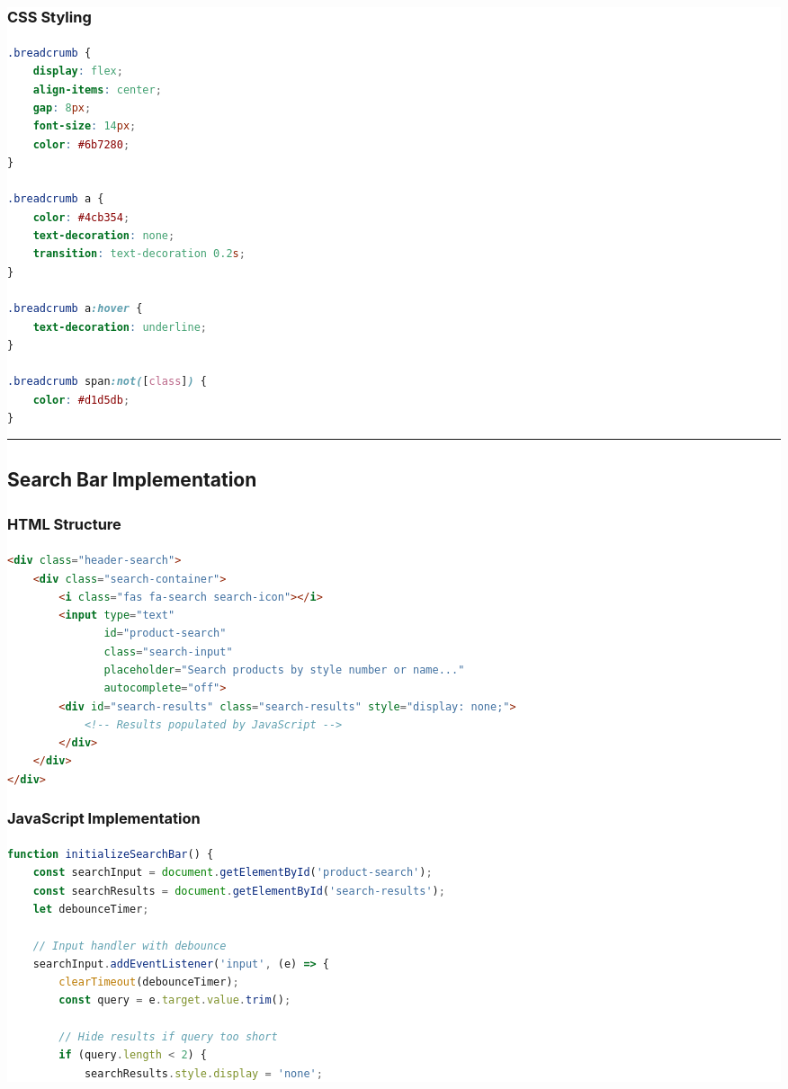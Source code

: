### CSS Styling

```css
.breadcrumb {
    display: flex;
    align-items: center;
    gap: 8px;
    font-size: 14px;
    color: #6b7280;
}

.breadcrumb a {
    color: #4cb354;
    text-decoration: none;
    transition: text-decoration 0.2s;
}

.breadcrumb a:hover {
    text-decoration: underline;
}

.breadcrumb span:not([class]) {
    color: #d1d5db;
}
```

---

## Search Bar Implementation

### HTML Structure

```html
<div class="header-search">
    <div class="search-container">
        <i class="fas fa-search search-icon"></i>
        <input type="text"
               id="product-search"
               class="search-input"
               placeholder="Search products by style number or name..."
               autocomplete="off">
        <div id="search-results" class="search-results" style="display: none;">
            <!-- Results populated by JavaScript -->
        </div>
    </div>
</div>
```

### JavaScript Implementation

```javascript
function initializeSearchBar() {
    const searchInput = document.getElementById('product-search');
    const searchResults = document.getElementById('search-results');
    let debounceTimer;

    // Input handler with debounce
    searchInput.addEventListener('input', (e) => {
        clearTimeout(debounceTimer);
        const query = e.target.value.trim();

        // Hide results if query too short
        if (query.length < 2) {
            searchResults.style.display = 'none';
```